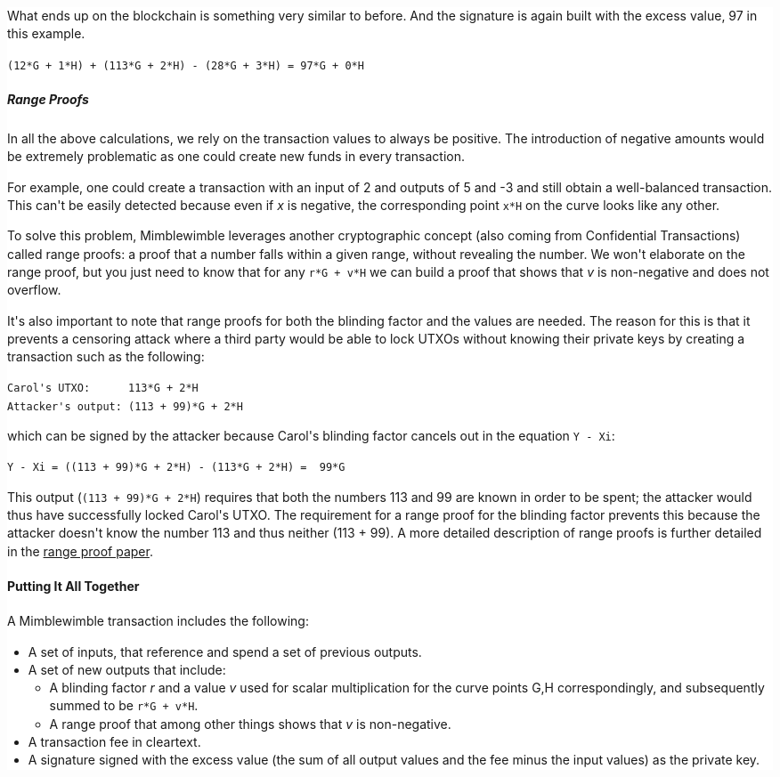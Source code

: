 What ends up on the blockchain is something very similar to before.
And the signature is again built with the excess value, 97 in this example.

    (12*G + 1*H) + (113*G + 2*H) - (28*G + 3*H) = 97*G + 0*H

##### Range Proofs

In all the above calculations, we rely on the transaction values to always be positive. The
introduction of negative amounts would be extremely problematic as one could
create new funds in every transaction.

For example, one could create a transaction with an input of 2 and outputs of 5
and -3 and still obtain a well-balanced transaction. This can't be easily detected because even if _x_ is
negative, the corresponding point `x*H` on the curve looks like any other.

To solve this problem, Mimblewimble leverages another cryptographic concept (also
coming from Confidential Transactions) called
range proofs: a proof that a number falls within a given range, without revealing
the number. We won't elaborate on the range proof, but you just need to know
that for any `r*G + v*H` we can build a proof that shows that _v_ is non-negative and does not overflow.

It's also important to note that range proofs for both the blinding factor and the values are needed. The reason for this
is that it prevents a censoring attack where a third party would be able to lock UTXOs without knowing their private keys
by creating a transaction such as the following:

    Carol's UTXO:      113*G + 2*H
    Attacker's output: (113 + 99)*G + 2*H

which can be signed by the attacker because Carol's blinding factor cancels out in the equation `Y - Xi`:

    Y - Xi = ((113 + 99)*G + 2*H) - (113*G + 2*H) =  99*G

This output (`(113 + 99)*G + 2*H`) requires that both the numbers 113 and 99 are known in order to be spent; the attacker
would thus have successfully locked Carol's UTXO. The requirement for a range proof for the blinding factor prevents this
because the attacker doesn't know the number 113 and thus neither (113 + 99). A more detailed description of range proofs is further detailed in the [range proof paper](https://eprint.iacr.org/2017/1066.pdf).

#### Putting It All Together

A Mimblewimble transaction includes the following:

* A set of inputs, that reference and spend a set of previous outputs.
* A set of new outputs that include:
  * A blinding factor *r* and a value *v* used for scalar multiplication for the curve
  points G,H correspondingly, and subsequently summed to be `r*G + v*H`.
  * A range proof that among other things shows that *v* is non-negative.
* A transaction fee in cleartext.
* A signature signed with the excess value (the sum of all
  output values and the fee minus the input values) as the private key.
